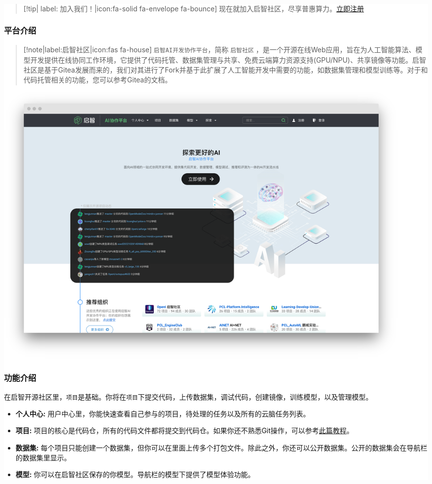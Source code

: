 > [!tip| label: 加入我们！|icon:fa-solid fa-envelope fa-bounce]
> 现在就加入启智社区，尽享普惠算力。[立即注册](https://git.openi.org.cn/user/sign_up)

### 平台介绍

> [!note|label:启智社区|icon:fas fa-house]
> `启智AI开发协作平台`，简称 `启智社区` ，是一个开源在线Web应用，旨在为人工智能算法、模型开发提供在线协同工作环境，它提供了代码托管、数据集管理与共享、免费云端算力资源支持(GPU/NPU)、共享镜像等功能。启智社区是基于Gitea发展而来的，我们对其进行了Fork并基于此扩展了人工智能开发中需要的功能，如数据集管理和模型训练等。对于和代码托管相关的功能，您可以参考Gitea的文档。

<img src="_media/openi/HOME0.png" width = "800" alt="homepage" align=center />



### 功能介绍

在启智开源社区里，`项目`是基础。你将在`项目`下提交代码，上传数据集，调试代码，创建镜像，训练模型，以及管理模型。

- **个人中心:** 用户中心里，你能快速查看自己参与的项目，待处理的任务以及所有的云脑任务列表。

- **项目:** 项目的核心是代码仓，所有的代码文件都将提交到代码仓。如果你还不熟悉Git操作，可以参考[此篇教程](https://www.runoob.com/git/git-tutorial.html)。

- **数据集:** 每个项目只能创建一个数据集，但你可以在里面上传多个打包文件。除此之外，你还可以公开数据集。公开的数据集会在导航栏的数据集里显示。

- **模型:** 你可以在启智社区保存的你模型。导航栏的模型下提供了模型体验功能。
